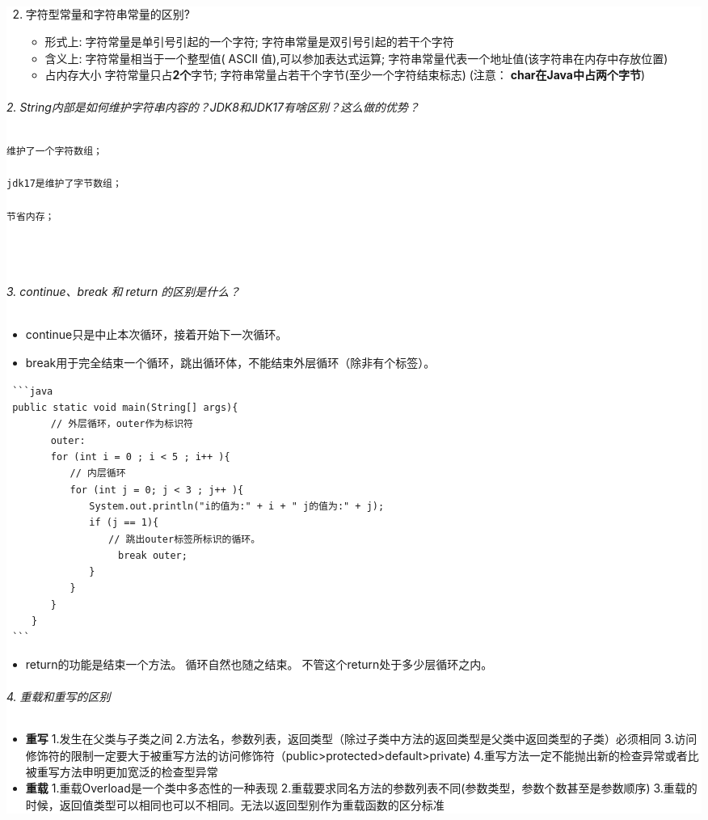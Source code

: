 2. 字符型常量和字符串常量的区别?

   - 形式上: 字符常量是单引号引起的一个字符; 字符串常量是双引号引起的若干个字符
   - 含义上: 字符常量相当于一个整型值( ASCII 值),可以参加表达式运算; 字符串常量代表一个地址值(该字符串在内存中存放位置)
   - 占内存大小 字符常量只占**2个**字节; 字符串常量占若干个字节(至少一个字符结束标志) (注意： **char在Java中占两个字节**)

   



###### 2.  String内部是如何维护字符串内容的？JDK8和JDK17有啥区别？这么做的优势？

    维护了一个字符数组；
    
    jdk17是维护了字节数组；
    
    节省内存；


​    
​    



###### 3. continue、break 和 return 的区别是什么？

   -  continue只是中止本次循环，接着开始下一次循环。 

   -  break用于完全结束一个循环，跳出循环体，不能结束外层循环（除非有个标签）。 

     ```java
     public static void main(String[] args){
     　　　　// 外层循环，outer作为标识符
     　　　　outer:
     　　　　for (int i = 0 ; i < 5 ; i++ ){
     　　　　　　// 内层循环
     　　　　　　for (int j = 0; j < 3 ; j++ ){
     　　　　　　　　System.out.println("i的值为:" + i + " j的值为:" + j);
     　　　　　　　　if (j == 1){
     　　　　　　　　　　// 跳出outer标签所标识的循环。
     　　　　　　　　　　　break outer;
     　　　　　　　　}
     　　　　　　}
     　　　　}
     　　}
     ```

   -  return的功能是结束一个方法。  循环自然也随之结束。  不管这个return处于多少层循环之内。 

   



###### 4.  重载和重写的区别

   - **重写**
     1.发生在父类与子类之间
     2.方法名，参数列表，返回类型（除过子类中方法的返回类型是父类中返回类型的子类）必须相同
     3.访问修饰符的限制一定要大于被重写方法的访问修饰符（public>protected>default>private)
     4.重写方法一定不能抛出新的检查异常或者比被重写方法申明更加宽泛的检查型异常
   - **重载**
     1.重载Overload是一个类中多态性的一种表现
     2.重载要求同名方法的参数列表不同(参数类型，参数个数甚至是参数顺序)
     3.重载的时候，返回值类型可以相同也可以不相同。无法以返回型别作为重载函数的区分标准 
